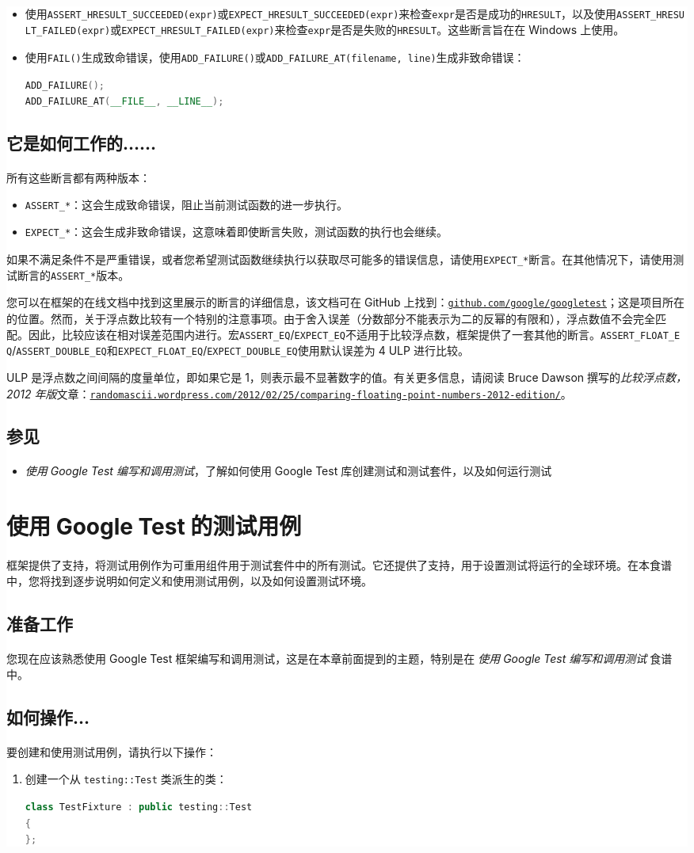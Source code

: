 +   使用`ASSERT_HRESULT_SUCCEEDED(expr)`或`EXPECT_HRESULT_SUCCEEDED(expr)`来检查`expr`是否是成功的`HRESULT`，以及使用`ASSERT_HRESULT_FAILED(expr)`或`EXPECT_HRESULT_FAILED(expr)`来检查`expr`是否是失败的`HRESULT`。这些断言旨在在 Windows 上使用。

+   使用`FAIL()`生成致命错误，使用`ADD_FAILURE()`或`ADD_FAILURE_AT(filename, line)`生成非致命错误：

    ```cpp
    ADD_FAILURE();
    ADD_FAILURE_AT(__FILE__, __LINE__); 
    ```

## 它是如何工作的……

所有这些断言都有两种版本：

+   `ASSERT_*`：这会生成致命错误，阻止当前测试函数的进一步执行。

+   `EXPECT_*`：这会生成非致命错误，这意味着即使断言失败，测试函数的执行也会继续。

如果不满足条件不是严重错误，或者您希望测试函数继续执行以获取尽可能多的错误信息，请使用`EXPECT_*`断言。在其他情况下，请使用测试断言的`ASSERT_*`版本。

您可以在框架的在线文档中找到这里展示的断言的详细信息，该文档可在 GitHub 上找到：[`github.com/google/googletest`](https://github.com/google/googletest)；这是项目所在的位置。然而，关于浮点数比较有一个特别的注意事项。由于舍入误差（分数部分不能表示为二的反幂的有限和），浮点数值不会完全匹配。因此，比较应该在相对误差范围内进行。宏`ASSERT_EQ`/`EXPECT_EQ`不适用于比较浮点数，框架提供了一套其他的断言。`ASSERT_FLOAT_EQ`/`ASSERT_DOUBLE_EQ`和`EXPECT_FLOAT_EQ`/`EXPECT_DOUBLE_EQ`使用默认误差为 4 ULP 进行比较。

ULP 是浮点数之间间隔的度量单位，即如果它是 1，则表示最不显著数字的值。有关更多信息，请阅读 Bruce Dawson 撰写的*比较浮点数，2012 年版*文章：[`randomascii.wordpress.com/2012/02/25/comparing-floating-point-numbers-2012-edition/`](https://randomascii.wordpress.com/2012/02/25/comparing-floating-point-numbers-2012-edition/)。

## 参见

+   *使用 Google Test 编写和调用测试*，了解如何使用 Google Test 库创建测试和测试套件，以及如何运行测试

# 使用 Google Test 的测试用例

框架提供了支持，将测试用例作为可重用组件用于测试套件中的所有测试。它还提供了支持，用于设置测试将运行的全球环境。在本食谱中，您将找到逐步说明如何定义和使用测试用例，以及如何设置测试环境。

## 准备工作

您现在应该熟悉使用 Google Test 框架编写和调用测试，这是在本章前面提到的主题，特别是在 *使用 Google Test 编写和调用测试* 食谱中。

## 如何操作...

要创建和使用测试用例，请执行以下操作：

1.  创建一个从 `testing::Test` 类派生的类：

    ```cpp
    class TestFixture : public testing::Test
    {
    }; 
    ```
